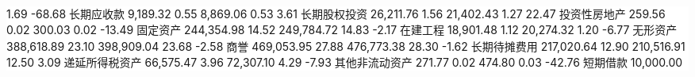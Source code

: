 1.69
-68.68
长期应收款
9,189.32
0.55
8,869.06
0.53
3.61
长期股权投资
26,211.76
1.56
21,402.43
1.27
22.47
投资性房地产
259.56
0.02
300.03
0.02
-13.49
固定资产
244,354.98
14.52
249,784.72
14.83
-2.17
在建工程
18,901.48
1.12
20,274.32
1.20
-6.77
无形资产
388,618.89
23.10
398,909.04
23.68
-2.58
商誉
469,053.95
27.88
476,773.38
28.30
-1.62
长期待摊费用
217,020.64
12.90
210,516.91
12.50
3.09
递延所得税资产
66,575.47
3.96
72,307.10
4.29
-7.93
其他非流动资产
271.77
0.02
474.80
0.03
-42.76
短期借款
10,000.00